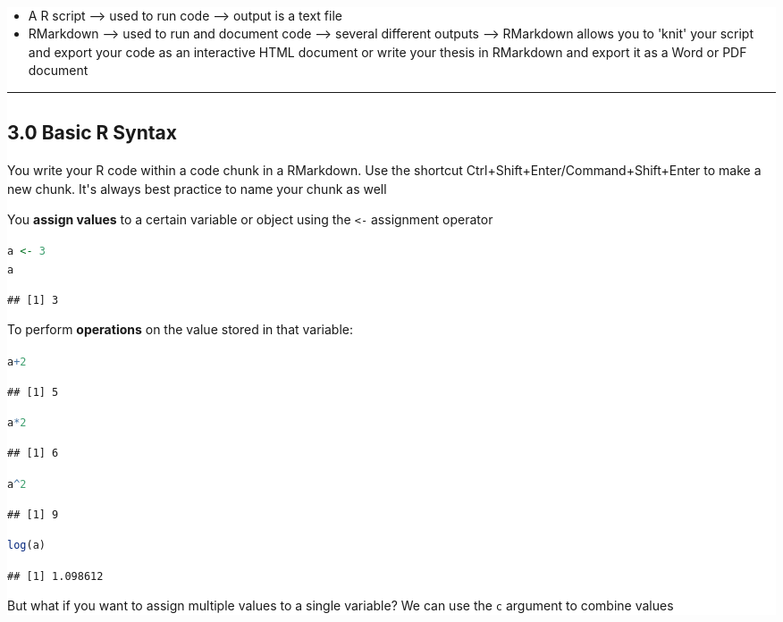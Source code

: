 - A R script --> used to run code --> output is a text file  
- RMarkdown --> used to run and document code --> several different outputs --> RMarkdown allows you to 'knit' your script and export your code as an interactive HTML document or write your thesis in RMarkdown and export it as a Word or PDF document  

***  

## 3.0 Basic R Syntax  

You write your R code within a code chunk in a RMarkdown. Use the shortcut Ctrl+Shift+Enter/Command+Shift+Enter to make a new chunk. It's always best practice to name your chunk as well  

You **assign values** to a certain variable or object using the `<-` assignment operator  


```r
a <- 3
a
```

```
## [1] 3
```

To perform **operations** on the value stored in that variable: 


```r
a+2
```

```
## [1] 5
```

```r
a*2
```

```
## [1] 6
```

```r
a^2
```

```
## [1] 9
```

```r
log(a)
```

```
## [1] 1.098612
```

But what if you want to assign multiple values to a single variable? We can use the `c` argument to combine values  
